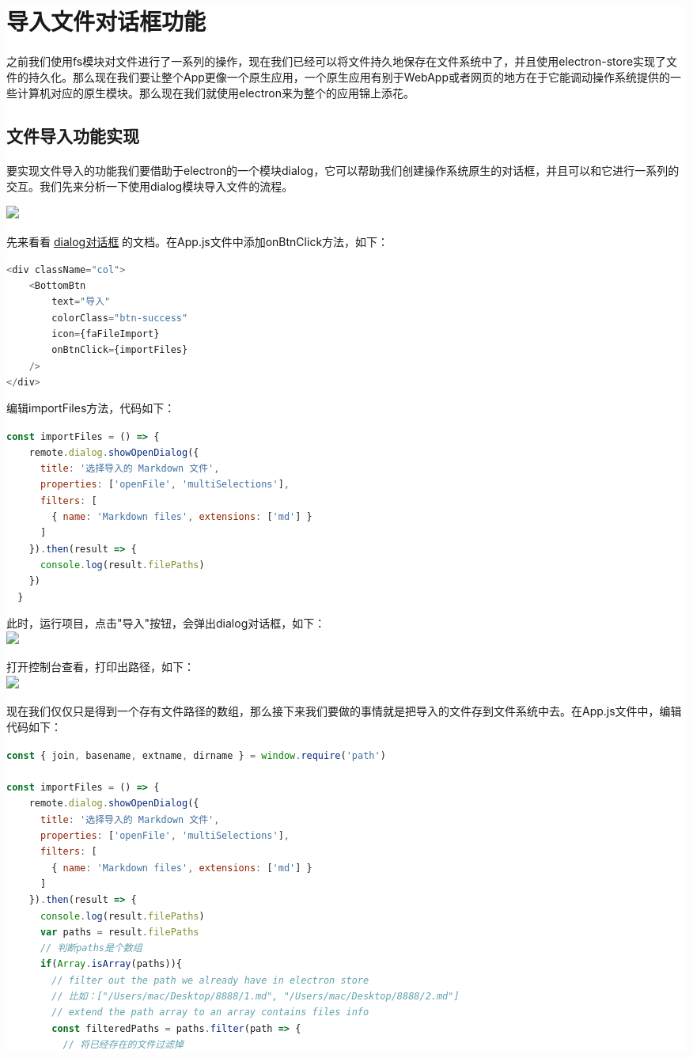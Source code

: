 # 导入文件对话框功能
之前我们使用fs模块对文件进行了一系列的操作，现在我们已经可以将文件持久地保存在文件系统中了，并且使用electron-store实现了文件的持久化。那么现在我们要让整个App更像一个原生应用，一个原生应用有别于WebApp或者网页的地方在于它能调动操作系统提供的一些计算机对应的原生模块。那么现在我们就使用electron来为整个的应用锦上添花。  

## 文件导入功能实现  
要实现文件导入的功能我们要借助于electron的一个模块dialog，它可以帮助我们创建操作系统原生的对话框，并且可以和它进行一系列的交互。我们先来分析一下使用dialog模块导入文件的流程。  

![](https://tva1.sinaimg.cn/large/008eGmZEgy1gnwos1uzjyj311o0rkta1.jpg)

先来看看 [dialog对话框](https://www.electronjs.org/docs/api/dialog) 的文档。在App.js文件中添加onBtnClick方法，如下：  

```javascript
<div className="col">
    <BottomBtn
        text="导入"
        colorClass="btn-success"
        icon={faFileImport}
        onBtnClick={importFiles}
    />
</div>
```
编辑importFiles方法，代码如下：  

```javascript
const importFiles = () => {
    remote.dialog.showOpenDialog({
      title: '选择导入的 Markdown 文件',
      properties: ['openFile', 'multiSelections'],
      filters: [
        { name: 'Markdown files', extensions: ['md'] }
      ]
    }).then(result => {
      console.log(result.filePaths)
    })
  }
```
此时，运行项目，点击"导入"按钮，会弹出dialog对话框，如下：  
![](https://tva1.sinaimg.cn/large/008eGmZEgy1gnwq09va06j313c0rgq3l.jpg)

打开控制台查看，打印出路径，如下：  
![](https://tva1.sinaimg.cn/large/008eGmZEgy1gnwq1jiolnj31b0036jrb.jpg)

现在我们仅仅只是得到一个存有文件路径的数组，那么接下来我们要做的事情就是把导入的文件存到文件系统中去。在App.js文件中，编辑代码如下：  

```javascript
const { join, basename, extname, dirname } = window.require('path')

const importFiles = () => {
    remote.dialog.showOpenDialog({
      title: '选择导入的 Markdown 文件',
      properties: ['openFile', 'multiSelections'],
      filters: [
        { name: 'Markdown files', extensions: ['md'] }
      ]
    }).then(result => {
      console.log(result.filePaths)
      var paths = result.filePaths
      // 判断paths是个数组
      if(Array.isArray(paths)){
        // filter out the path we already have in electron store
        // 比如：["/Users/mac/Desktop/8888/1.md", "/Users/mac/Desktop/8888/2.md"]
        // extend the path array to an array contains files info
        const filteredPaths = paths.filter(path => {
          // 将已经存在的文件过滤掉
```